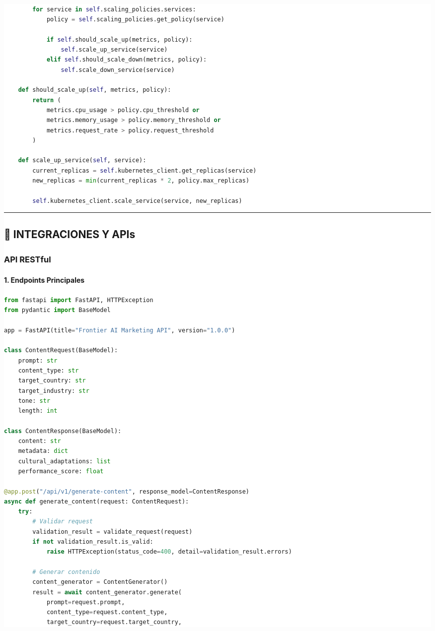 ```python
        for service in self.scaling_policies.services:
            policy = self.scaling_policies.get_policy(service)
            
            if self.should_scale_up(metrics, policy):
                self.scale_up_service(service)
            elif self.should_scale_down(metrics, policy):
                self.scale_down_service(service)
                
    def should_scale_up(self, metrics, policy):
        return (
            metrics.cpu_usage > policy.cpu_threshold or
            metrics.memory_usage > policy.memory_threshold or
            metrics.request_rate > policy.request_threshold
        )
        
    def scale_up_service(self, service):
        current_replicas = self.kubernetes_client.get_replicas(service)
        new_replicas = min(current_replicas * 2, policy.max_replicas)
        
        self.kubernetes_client.scale_service(service, new_replicas)
```

---

## 🔧 **INTEGRACIONES Y APIs**

### **API RESTful**

#### **1. Endpoints Principales**
```python
from fastapi import FastAPI, HTTPException
from pydantic import BaseModel

app = FastAPI(title="Frontier AI Marketing API", version="1.0.0")

class ContentRequest(BaseModel):
    prompt: str
    content_type: str
    target_country: str
    target_industry: str
    tone: str
    length: int

class ContentResponse(BaseModel):
    content: str
    metadata: dict
    cultural_adaptations: list
    performance_score: float

@app.post("/api/v1/generate-content", response_model=ContentResponse)
async def generate_content(request: ContentRequest):
    try:
        # Validar request
        validation_result = validate_request(request)
        if not validation_result.is_valid:
            raise HTTPException(status_code=400, detail=validation_result.errors)
            
        # Generar contenido
        content_generator = ContentGenerator()
        result = await content_generator.generate(
            prompt=request.prompt,
            content_type=request.content_type,
            target_country=request.target_country,
```